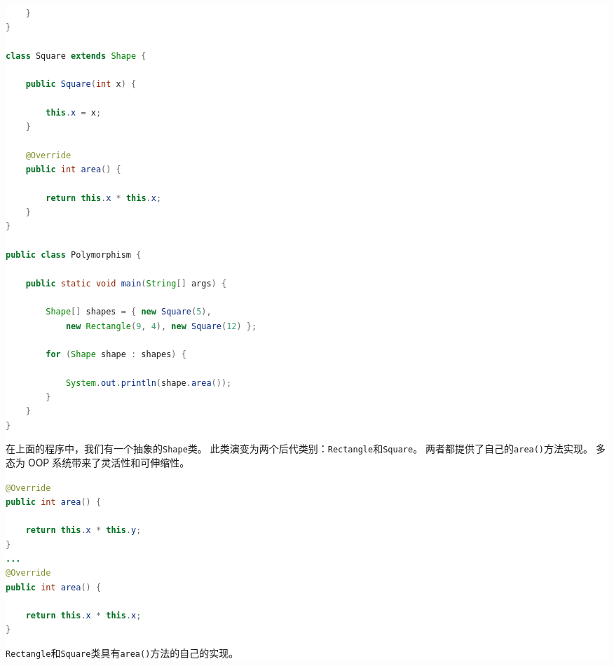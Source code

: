 ```java
    }
}

class Square extends Shape {

    public Square(int x) {

        this.x = x;
    }

    @Override
    public int area() {

        return this.x * this.x;
    }
}

public class Polymorphism {

    public static void main(String[] args) {

        Shape[] shapes = { new Square(5),
            new Rectangle(9, 4), new Square(12) };

        for (Shape shape : shapes) {

            System.out.println(shape.area());
        }
    }
}

```

在上面的程序中，我们有一个抽象的`Shape`类。 此类演变为两个后代类别：`Rectangle`和`Square`。 两者都提供了自己的`area()`方法实现。 多态为 OOP 系统带来了灵活性和可伸缩性。

```java
@Override
public int area() {

    return this.x * this.y;
}
...
@Override
public int area() {

    return this.x * this.x;
}

```

`Rectangle`和`Square`类具有`area()`方法的自己的实现。
